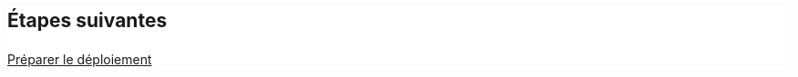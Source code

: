 






## <a name="next-steps"></a>Étapes suivantes
[Préparer le déploiement](site-recovery-best-practices.md)






